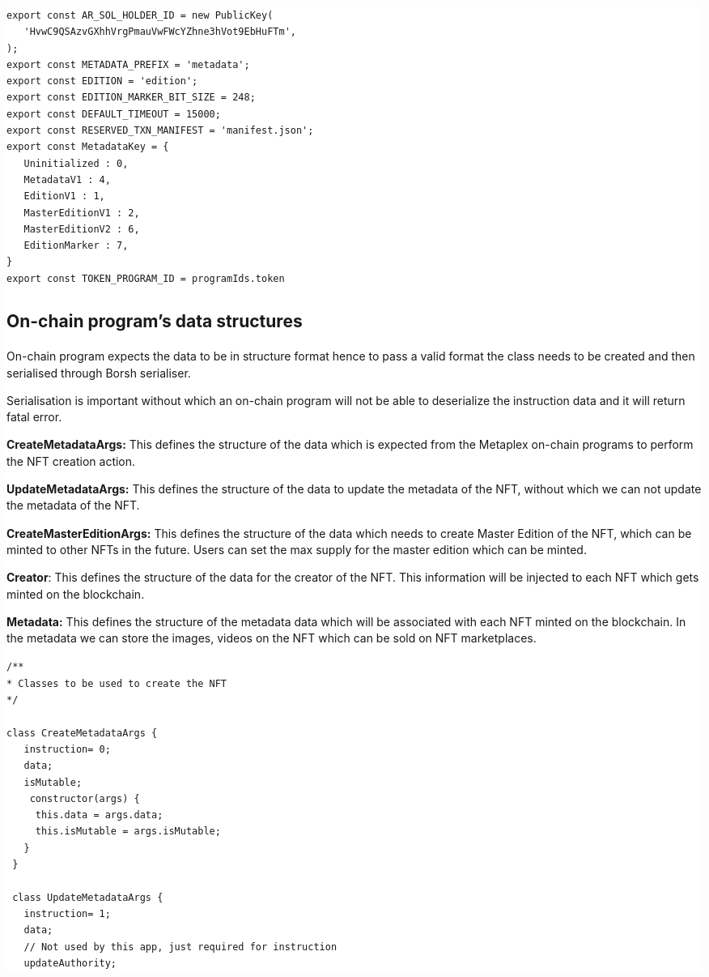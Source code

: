 ```
export const AR_SOL_HOLDER_ID = new PublicKey(
   'HvwC9QSAzvGXhhVrgPmauVwFWcYZhne3hVot9EbHuFTm',
);
export const METADATA_PREFIX = 'metadata';
export const EDITION = 'edition';
export const EDITION_MARKER_BIT_SIZE = 248;
export const DEFAULT_TIMEOUT = 15000;
export const RESERVED_TXN_MANIFEST = 'manifest.json';
export const MetadataKey = {
   Uninitialized : 0,
   MetadataV1 : 4,
   EditionV1 : 1,
   MasterEditionV1 : 2,
   MasterEditionV2 : 6,
   EditionMarker : 7,
}
export const TOKEN_PROGRAM_ID = programIds.token
```


## On-chain program’s data structures


On-chain program expects the data to be in structure format hence to pass a valid format the class needs to be created and then serialised through Borsh serialiser.

Serialisation is important without which an on-chain program will not be able to deserialize the instruction data and it will return fatal error.

**CreateMetadataArgs:** This defines the structure of the data which is expected from the Metaplex on-chain programs to perform the NFT creation action.

**UpdateMetadataArgs:** This defines the structure of the data to update the metadata of the NFT, without which we can not update the metadata of the NFT.

**CreateMasterEditionArgs:** This defines the structure of the data which needs to create Master Edition of the NFT, which can be minted to other NFTs in the future. Users can set the max supply for the master edition which can be minted.

**Creator**: This defines the structure of the data for the creator of the NFT. This information will be injected to each NFT which gets minted on the blockchain.

**Metadata:** This defines the structure of the metadata data which will be associated with each NFT minted on the blockchain. In the metadata we can store the images, videos on the NFT which can be sold on NFT marketplaces.


```
/**
* Classes to be used to create the NFT
*/

class CreateMetadataArgs {
   instruction= 0;
   data;
   isMutable;
    constructor(args) {
     this.data = args.data;
     this.isMutable = args.isMutable;
   }
 }

 class UpdateMetadataArgs {
   instruction= 1;
   data;
   // Not used by this app, just required for instruction
   updateAuthority;
```